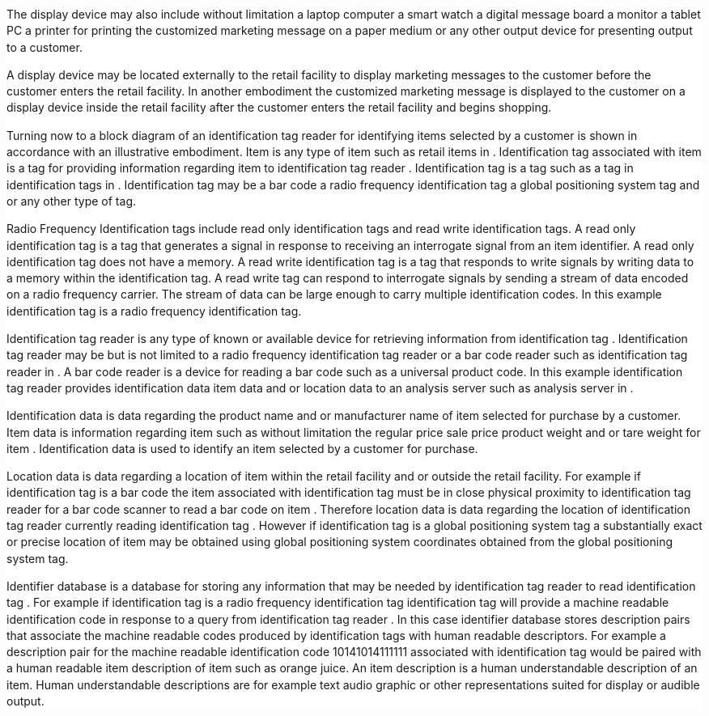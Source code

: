 The display device may also include without limitation a laptop computer a smart watch a digital message board a monitor a tablet PC a printer for printing the customized marketing message on a paper medium or any other output device for presenting output to a customer.

A display device may be located externally to the retail facility to display marketing messages to the customer before the customer enters the retail facility. In another embodiment the customized marketing message is displayed to the customer on a display device inside the retail facility after the customer enters the retail facility and begins shopping.

Turning now to a block diagram of an identification tag reader for identifying items selected by a customer is shown in accordance with an illustrative embodiment. Item is any type of item such as retail items in . Identification tag associated with item is a tag for providing information regarding item to identification tag reader . Identification tag is a tag such as a tag in identification tags in . Identification tag may be a bar code a radio frequency identification tag a global positioning system tag and or any other type of tag.

Radio Frequency Identification tags include read only identification tags and read write identification tags. A read only identification tag is a tag that generates a signal in response to receiving an interrogate signal from an item identifier. A read only identification tag does not have a memory. A read write identification tag is a tag that responds to write signals by writing data to a memory within the identification tag. A read write tag can respond to interrogate signals by sending a stream of data encoded on a radio frequency carrier. The stream of data can be large enough to carry multiple identification codes. In this example identification tag is a radio frequency identification tag.

Identification tag reader is any type of known or available device for retrieving information from identification tag . Identification tag reader may be but is not limited to a radio frequency identification tag reader or a bar code reader such as identification tag reader in . A bar code reader is a device for reading a bar code such as a universal product code. In this example identification tag reader provides identification data item data and or location data to an analysis server such as analysis server in .

Identification data is data regarding the product name and or manufacturer name of item selected for purchase by a customer. Item data is information regarding item such as without limitation the regular price sale price product weight and or tare weight for item . Identification data is used to identify an item selected by a customer for purchase.

Location data is data regarding a location of item within the retail facility and or outside the retail facility. For example if identification tag is a bar code the item associated with identification tag must be in close physical proximity to identification tag reader for a bar code scanner to read a bar code on item . Therefore location data is data regarding the location of identification tag reader currently reading identification tag . However if identification tag is a global positioning system tag a substantially exact or precise location of item may be obtained using global positioning system coordinates obtained from the global positioning system tag.

Identifier database is a database for storing any information that may be needed by identification tag reader to read identification tag . For example if identification tag is a radio frequency identification tag identification tag will provide a machine readable identification code in response to a query from identification tag reader . In this case identifier database stores description pairs that associate the machine readable codes produced by identification tags with human readable descriptors. For example a description pair for the machine readable identification code 10141014111111 associated with identification tag would be paired with a human readable item description of item such as orange juice. An item description is a human understandable description of an item. Human understandable descriptions are for example text audio graphic or other representations suited for display or audible output.
